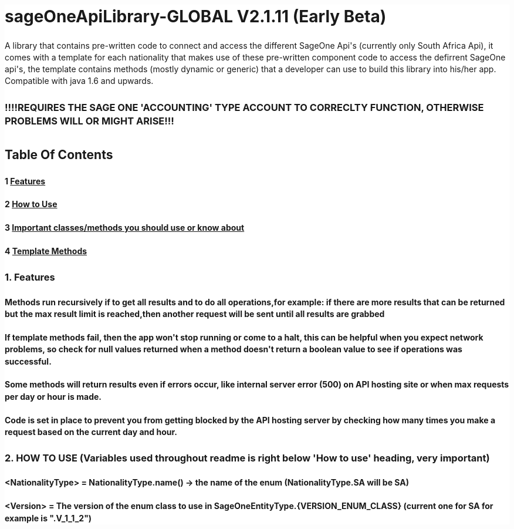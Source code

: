 # sageOneApiLibrary-GLOBAL V2.1.11 (Early Beta)
A library that contains pre-written code to connect and access the different SageOne Api's (currently only South Africa Api),
it comes with a template for each nationality that makes use of these pre-written component code to access the defirrent SageOne api's,
the template contains methods (mostly dynamic or generic) that a developer can use to build this library into his/her app. Compatible with java 1.6 and upwards.

### !!!!REQUIRES THE SAGE ONE 'ACCOUNTING' TYPE ACCOUNT TO CORRECLTY FUNCTION, OTHERWISE PROBLEMS WILL OR MIGHT ARISE!!!

## Table Of Contents
#### 1 <a href="#Features">Features</a>
#### 2 <a href="#HowToUse">How to Use</a>
#### 3 <a href="#ICMYSUOKA">Important classes/methods you should use or know about</a>
#### 4 <a href="#TemplateMethods">Template Methods</a><div id="Features" style="visibility:hidden"></div>
### 1. Features

#### Methods run recursively if to get all results and to do all operations,for example: if there are more results that can be returned but the max result limit is reached,then another request will be sent until all results are grabbed

#### If template methods fail, then the app won't stop running or come to a halt, this can be helpful when you expect network problems, so check for null values returned when a method doesn't return a boolean value to see if operations was successful.

#### Some methods will return results even if errors occur, like internal server error (500) on API hosting site or when max requests per day or hour is made.

#### Code is set in place to prevent you from getting blocked by the API hosting server by checking how many times you make a request based on the current day and hour. <div id="HowToUse" style="visibility:hidden"></div>

### 2. HOW TO USE (Variables used throughout readme is right below 'How to use' heading, very important)
#### **<NationalityType**> = NationalityType.name() -> the name of the enum (NationalityType.SA will be SA)
#### **<Version**> = The version of the enum class to use in SageOneEntityType.{VERSION_ENUM_CLASS} (current one for SA for example is ".V_1_1_2")
